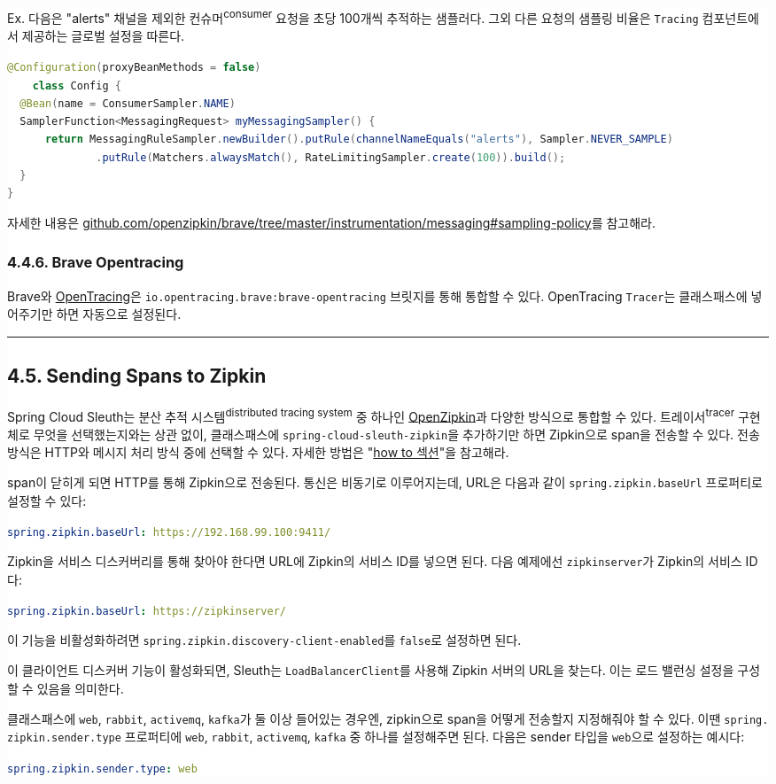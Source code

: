 Ex. 다음은 "alerts" 채널을 제외한 컨슈머<sup>consumer</sup> 요청을 초당 100개씩 추적하는 샘플러다. 그외 다른 요청의 샘플링 비율은 `Tracing` 컴포넌트에서 제공하는 글로벌 설정을 따른다.

```java
@Configuration(proxyBeanMethods = false)
    class Config {
  @Bean(name = ConsumerSampler.NAME)
  SamplerFunction<MessagingRequest> myMessagingSampler() {
      return MessagingRuleSampler.newBuilder().putRule(channelNameEquals("alerts"), Sampler.NEVER_SAMPLE)
              .putRule(Matchers.alwaysMatch(), RateLimitingSampler.create(100)).build();
  }
}
```

자세한 내용은 [github.com/openzipkin/brave/tree/master/instrumentation/messaging#sampling-policy](https://github.com/openzipkin/brave/tree/master/instrumentation/messaging#sampling-policy)를 참고해라.

### 4.4.6. Brave Opentracing

Brave와 [OpenTracing](https://opentracing.io/)은 `io.opentracing.brave:brave-opentracing` 브릿지를 통해 통합할 수 있다. OpenTracing `Tracer`는 클래스패스에 넣어주기만 하면 자동으로 설정된다.

---

## 4.5. Sending Spans to Zipkin

Spring Cloud Sleuth는 분산 추적 시스템<sup>distributed tracing system</sup> 중 하나인 [OpenZipkin](https://zipkin.io/)과 다양한 방식으로 통합할 수 있다. 트레이서<sup>tracer</sup> 구현체로 무엇을 선택했는지와는 상관 없이, 클래스패스에 `spring-cloud-sleuth-zipkin`을 추가하기만 하면 Zipkin으로 span을 전송할 수 있다. 전송 방식은 HTTP와 메시지 처리 방식 중에 선택할 수 있다. 자세한 방법은 "[how to 섹션](../howto#53-sleuth를-brave-zipkin과-함께-사용하면서-메시지를-통해-통신하려면-어떻게-설정해야-하나요)"을 참고해라.

span이 닫히게 되면 HTTP를 통해 Zipkin으로 전송된다. 통신은 비동기로 이루어지는데, URL은 다음과 같이 `spring.zipkin.baseUrl` 프로퍼티로 설정할 수 있다:

```yaml
spring.zipkin.baseUrl: https://192.168.99.100:9411/
```

Zipkin을 서비스 디스커버리를 통해 찾아야 한다면 URL에 Zipkin의 서비스 ID를 넣으면 된다. 다음 예제에선 `zipkinserver`가 Zipkin의 서비스 ID다:

```yaml
spring.zipkin.baseUrl: https://zipkinserver/
```

이 기능을 비활성화하려면 `spring.zipkin.discovery-client-enabled`를 `false`로 설정하면 된다.

이 클라이언트 디스커버 기능이 활성화되면, Sleuth는 `LoadBalancerClient`를 사용해 Zipkin 서버의 URL을 찾는다. 이는 로드 밸런싱 설정을 구성할 수 있음을 의미한다.

클래스패스에 `web`, `rabbit`, `activemq`, `kafka`가 둘 이상 들어있는 경우엔, zipkin으로 span을 어떻게 전송할지 지정해줘야 할 수 있다. 이땐 `spring.zipkin.sender.type` 프로퍼티에 `web`, `rabbit`, `activemq`, `kafka` 중 하나를 설정해주면 된다. 다음은 sender 타입을 `web`으로 설정하는 예시다:

```yaml
spring.zipkin.sender.type: web
```
